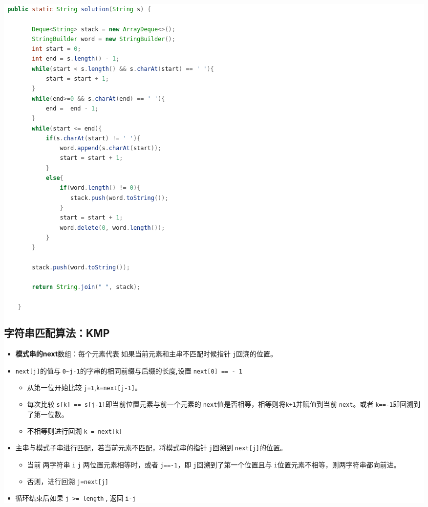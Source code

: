   ```java
   public static String solution(String s) {
  
          Deque<String> stack = new ArrayDeque<>();
          StringBuilder word = new StringBuilder();
          int start = 0;
          int end = s.length() - 1;
          while(start < s.length() && s.charAt(start) == ' '){
              start = start + 1;
          }
          while(end>=0 && s.charAt(end) == ' '){
              end =  end - 1;
          }
          while(start <= end){
              if(s.charAt(start) != ' '){
                  word.append(s.charAt(start));
                  start = start + 1;
              }
              else{
                  if(word.length() != 0){
                     stack.push(word.toString());
                  }
                  start = start + 1;
                  word.delete(0, word.length());
              }
          }
  
          stack.push(word.toString());
  
          return String.join(" ", stack);
          
      }
  ```



## **字符串匹配算法：KMP**

- **模式串的next**数组：每个元素代表 如果当前元素和主串不匹配时候指针 `j`回溯的位置。

- `next[j]`的值与 `0~j-1`的字串的相同前缀与后缀的长度,设置 `next[0] == - 1`

  - 从第一位开始比较 `j=1`,`k=next[j-1]`。

  - 每次比较 `s[k] == s[j-1]`即当前位置元素与前一个元素的 `next`值是否相等，相等则将`k+1`并赋值到当前 `next`。或者 `k==-1`即回溯到了第一位数。

  - 不相等则进行回溯 `k = next[k]`

- 主串与模式子串进行匹配，若当前元素不匹配，将模式串的指针 `j`回溯到 `next[j]`的位置。

  - 当前 两字符串 `i` `j` 两位置元素相等时，或者 `j==-1`，即 `j`回溯到了第一个位置且与 `i`位置元素不相等，则两字符串都向前进。

  - 否则，进行回溯 `j=next[j]`

- 循环结束后如果 `j >= length` , 返回 `i-j`
